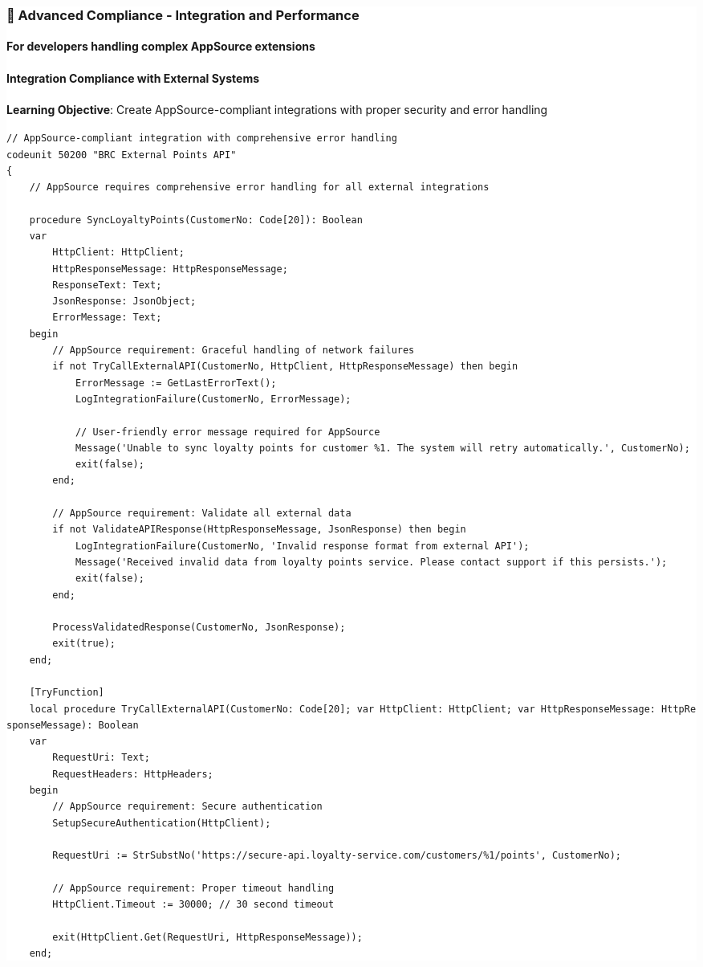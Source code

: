 ### 🔴 Advanced Compliance - Integration and Performance
**For developers handling complex AppSource extensions**

#### Integration Compliance with External Systems



**Learning Objective**: Create AppSource-compliant integrations with proper security and error handling

```al
// AppSource-compliant integration with comprehensive error handling
codeunit 50200 "BRC External Points API"
{
    // AppSource requires comprehensive error handling for all external integrations
    
    procedure SyncLoyaltyPoints(CustomerNo: Code[20]): Boolean
    var
        HttpClient: HttpClient;
        HttpResponseMessage: HttpResponseMessage;
        ResponseText: Text;
        JsonResponse: JsonObject;
        ErrorMessage: Text;
    begin
        // AppSource requirement: Graceful handling of network failures
        if not TryCallExternalAPI(CustomerNo, HttpClient, HttpResponseMessage) then begin
            ErrorMessage := GetLastErrorText();
            LogIntegrationFailure(CustomerNo, ErrorMessage);
            
            // User-friendly error message required for AppSource
            Message('Unable to sync loyalty points for customer %1. The system will retry automatically.', CustomerNo);
            exit(false);
        end;
        
        // AppSource requirement: Validate all external data
        if not ValidateAPIResponse(HttpResponseMessage, JsonResponse) then begin
            LogIntegrationFailure(CustomerNo, 'Invalid response format from external API');
            Message('Received invalid data from loyalty points service. Please contact support if this persists.');
            exit(false);
        end;
        
        ProcessValidatedResponse(CustomerNo, JsonResponse);
        exit(true);
    end;
    
    [TryFunction]
    local procedure TryCallExternalAPI(CustomerNo: Code[20]; var HttpClient: HttpClient; var HttpResponseMessage: HttpResponseMessage): Boolean
    var
        RequestUri: Text;
        RequestHeaders: HttpHeaders;
    begin
        // AppSource requirement: Secure authentication
        SetupSecureAuthentication(HttpClient);
        
        RequestUri := StrSubstNo('https://secure-api.loyalty-service.com/customers/%1/points', CustomerNo);
        
        // AppSource requirement: Proper timeout handling
        HttpClient.Timeout := 30000; // 30 second timeout
        
        exit(HttpClient.Get(RequestUri, HttpResponseMessage));
    end;
```